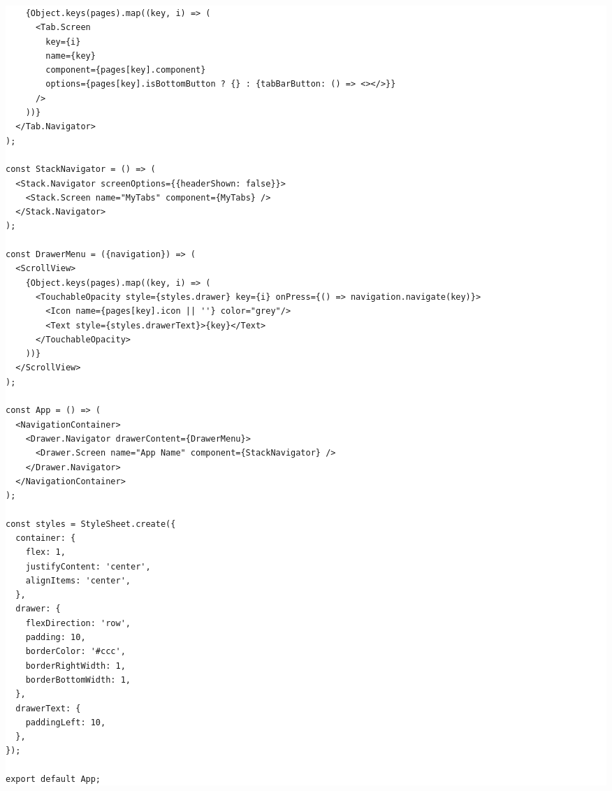 ```
    {Object.keys(pages).map((key, i) => (
      <Tab.Screen
        key={i}
        name={key}
        component={pages[key].component}
        options={pages[key].isBottomButton ? {} : {tabBarButton: () => <></>}}
      />
    ))}
  </Tab.Navigator>
);

const StackNavigator = () => (
  <Stack.Navigator screenOptions={{headerShown: false}}>
    <Stack.Screen name="MyTabs" component={MyTabs} />
  </Stack.Navigator>
);

const DrawerMenu = ({navigation}) => (
  <ScrollView>
    {Object.keys(pages).map((key, i) => (
      <TouchableOpacity style={styles.drawer} key={i} onPress={() => navigation.navigate(key)}>
        <Icon name={pages[key].icon || ''} color="grey"/>
        <Text style={styles.drawerText}>{key}</Text>
      </TouchableOpacity>
    ))}
  </ScrollView>
);

const App = () => (
  <NavigationContainer>
    <Drawer.Navigator drawerContent={DrawerMenu}>
      <Drawer.Screen name="App Name" component={StackNavigator} />
    </Drawer.Navigator>
  </NavigationContainer>
);

const styles = StyleSheet.create({
  container: {
    flex: 1,
    justifyContent: 'center',
    alignItems: 'center',
  },
  drawer: {
    flexDirection: 'row',
    padding: 10,
    borderColor: '#ccc',
    borderRightWidth: 1,
    borderBottomWidth: 1,
  },
  drawerText: {
    paddingLeft: 10,
  },
});

export default App;
```
